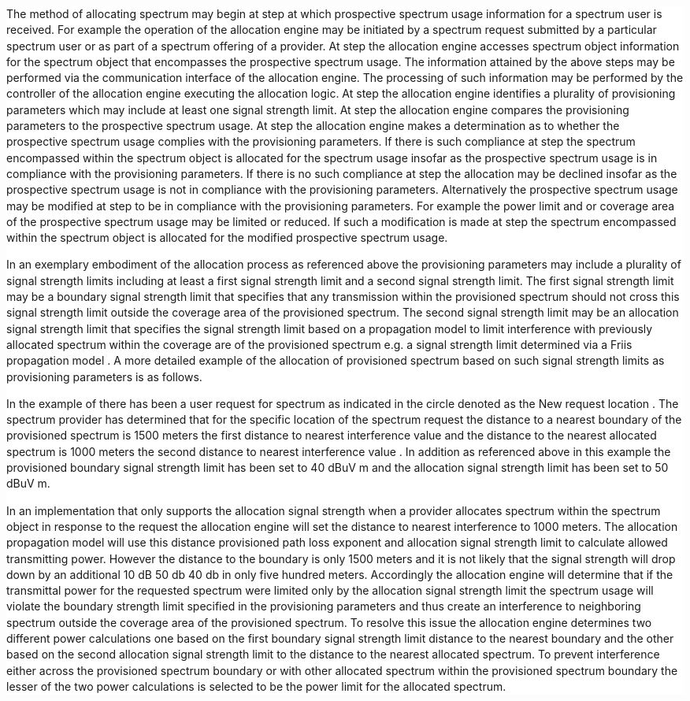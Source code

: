 The method of allocating spectrum may begin at step at which prospective spectrum usage information for a spectrum user is received. For example the operation of the allocation engine may be initiated by a spectrum request submitted by a particular spectrum user or as part of a spectrum offering of a provider. At step the allocation engine accesses spectrum object information for the spectrum object that encompasses the prospective spectrum usage. The information attained by the above steps may be performed via the communication interface of the allocation engine. The processing of such information may be performed by the controller of the allocation engine executing the allocation logic. At step the allocation engine identifies a plurality of provisioning parameters which may include at least one signal strength limit. At step the allocation engine compares the provisioning parameters to the prospective spectrum usage. At step the allocation engine makes a determination as to whether the prospective spectrum usage complies with the provisioning parameters. If there is such compliance at step the spectrum encompassed within the spectrum object is allocated for the spectrum usage insofar as the prospective spectrum usage is in compliance with the provisioning parameters. If there is no such compliance at step the allocation may be declined insofar as the prospective spectrum usage is not in compliance with the provisioning parameters. Alternatively the prospective spectrum usage may be modified at step to be in compliance with the provisioning parameters. For example the power limit and or coverage area of the prospective spectrum usage may be limited or reduced. If such a modification is made at step the spectrum encompassed within the spectrum object is allocated for the modified prospective spectrum usage.

In an exemplary embodiment of the allocation process as referenced above the provisioning parameters may include a plurality of signal strength limits including at least a first signal strength limit and a second signal strength limit. The first signal strength limit may be a boundary signal strength limit that specifies that any transmission within the provisioned spectrum should not cross this signal strength limit outside the coverage area of the provisioned spectrum. The second signal strength limit may be an allocation signal strength limit that specifies the signal strength limit based on a propagation model to limit interference with previously allocated spectrum within the coverage are of the provisioned spectrum e.g. a signal strength limit determined via a Friis propagation model . A more detailed example of the allocation of provisioned spectrum based on such signal strength limits as provisioning parameters is as follows.

In the example of there has been a user request for spectrum as indicated in the circle denoted as the New request location . The spectrum provider has determined that for the specific location of the spectrum request the distance to a nearest boundary of the provisioned spectrum is 1500 meters the first distance to nearest interference value and the distance to the nearest allocated spectrum is 1000 meters the second distance to nearest interference value . In addition as referenced above in this example the provisioned boundary signal strength limit has been set to 40 dBuV m and the allocation signal strength limit has been set to 50 dBuV m.

In an implementation that only supports the allocation signal strength when a provider allocates spectrum within the spectrum object in response to the request the allocation engine will set the distance to nearest interference to 1000 meters. The allocation propagation model will use this distance provisioned path loss exponent and allocation signal strength limit to calculate allowed transmitting power. However the distance to the boundary is only 1500 meters and it is not likely that the signal strength will drop down by an additional 10 dB 50 db 40 db in only five hundred meters. Accordingly the allocation engine will determine that if the transmittal power for the requested spectrum were limited only by the allocation signal strength limit the spectrum usage will violate the boundary strength limit specified in the provisioning parameters and thus create an interference to neighboring spectrum outside the coverage area of the provisioned spectrum. To resolve this issue the allocation engine determines two different power calculations one based on the first boundary signal strength limit distance to the nearest boundary and the other based on the second allocation signal strength limit to the distance to the nearest allocated spectrum. To prevent interference either across the provisioned spectrum boundary or with other allocated spectrum within the provisioned spectrum boundary the lesser of the two power calculations is selected to be the power limit for the allocated spectrum.

